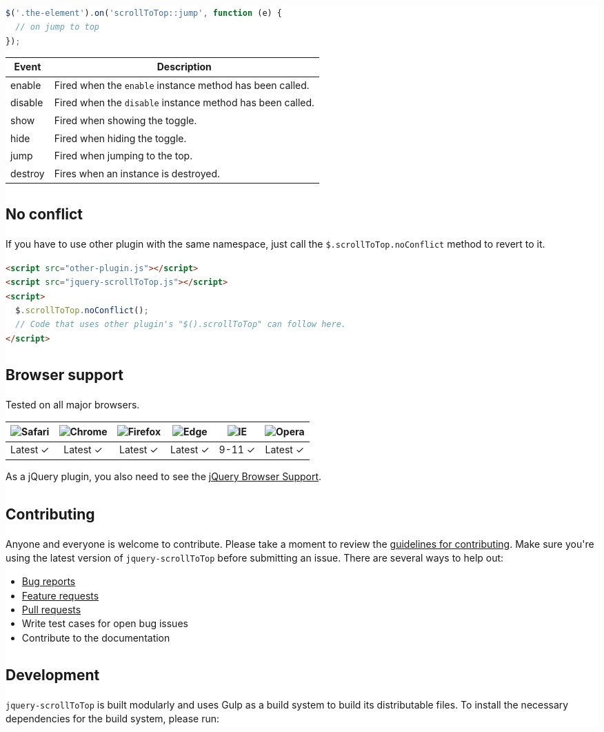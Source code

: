 ```javascript
$('.the-element').on('scrollToTop::jump', function (e) {
  // on jump to top
});
```

Event   | Description
------- | -----------
enable  | Fired when the `enable` instance method has been called.
disable | Fired when the `disable` instance method has been called.
show    | Fired when showing the toggle.
hide    | Fired when hiding the toggle.
jump    | Fired when jumping to the top.
destroy | Fires when an instance is destroyed. 

## No conflict
If you have to use other plugin with the same namespace, just call the `$.scrollToTop.noConflict` method to revert to it.

```html
<script src="other-plugin.js"></script>
<script src="jquery-scrollToTop.js"></script>
<script>
  $.scrollToTop.noConflict();
  // Code that uses other plugin's "$().scrollToTop" can follow here.
</script>
```

## Browser support

Tested on all major browsers.

| <img src="https://raw.githubusercontent.com/alrra/browser-logos/master/safari/safari_32x32.png" alt="Safari"> | <img src="https://raw.githubusercontent.com/alrra/browser-logos/master/chrome/chrome_32x32.png" alt="Chrome"> | <img src="https://raw.githubusercontent.com/alrra/browser-logos/master/firefox/firefox_32x32.png" alt="Firefox"> | <img src="https://raw.githubusercontent.com/alrra/browser-logos/master/edge/edge_32x32.png" alt="Edge"> | <img src="https://raw.githubusercontent.com/alrra/browser-logos/master/internet-explorer/internet-explorer_32x32.png" alt="IE"> | <img src="https://raw.githubusercontent.com/alrra/browser-logos/master/opera/opera_32x32.png" alt="Opera"> |
|:--:|:--:|:--:|:--:|:--:|:--:|
| Latest ✓ | Latest ✓ | Latest ✓ | Latest ✓ | 9-11 ✓ | Latest ✓ |

As a jQuery plugin, you also need to see the [jQuery Browser Support](http://jquery.com/browser-support/).

## Contributing
Anyone and everyone is welcome to contribute. Please take a moment to
review the [guidelines for contributing](CONTRIBUTING.md). Make sure you're using the latest version of `jquery-scrollToTop` before submitting an issue. There are several ways to help out:

* [Bug reports](CONTRIBUTING.md#bug-reports)
* [Feature requests](CONTRIBUTING.md#feature-requests)
* [Pull requests](CONTRIBUTING.md#pull-requests)
* Write test cases for open bug issues
* Contribute to the documentation

## Development
`jquery-scrollToTop` is built modularly and uses Gulp as a build system to build its distributable files. To install the necessary dependencies for the build system, please run:

